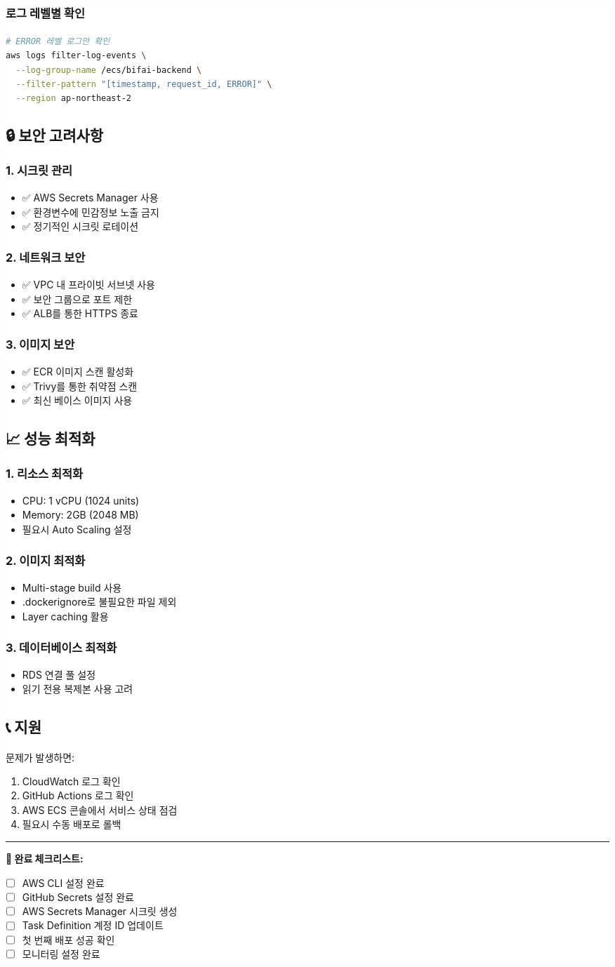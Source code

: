 ### 로그 레벨별 확인
```bash
# ERROR 레벨 로그만 확인
aws logs filter-log-events \
  --log-group-name /ecs/bifai-backend \
  --filter-pattern "[timestamp, request_id, ERROR]" \
  --region ap-northeast-2
```

## 🔒 보안 고려사항

### 1. 시크릿 관리
- ✅ AWS Secrets Manager 사용
- ✅ 환경변수에 민감정보 노출 금지
- ✅ 정기적인 시크릿 로테이션

### 2. 네트워크 보안
- ✅ VPC 내 프라이빗 서브넷 사용
- ✅ 보안 그룹으로 포트 제한
- ✅ ALB를 통한 HTTPS 종료

### 3. 이미지 보안
- ✅ ECR 이미지 스캔 활성화
- ✅ Trivy를 통한 취약점 스캔
- ✅ 최신 베이스 이미지 사용

## 📈 성능 최적화

### 1. 리소스 최적화
- CPU: 1 vCPU (1024 units)
- Memory: 2GB (2048 MB)
- 필요시 Auto Scaling 설정

### 2. 이미지 최적화
- Multi-stage build 사용
- .dockerignore로 불필요한 파일 제외
- Layer caching 활용

### 3. 데이터베이스 최적화
- RDS 연결 풀 설정
- 읽기 전용 복제본 사용 고려

## 📞 지원

문제가 발생하면:
1. CloudWatch 로그 확인
2. GitHub Actions 로그 확인
3. AWS ECS 콘솔에서 서비스 상태 점검
4. 필요시 수동 배포로 롤백

---

**🎯 완료 체크리스트:**
- [ ] AWS CLI 설정 완료
- [ ] GitHub Secrets 설정 완료
- [ ] AWS Secrets Manager 시크릿 생성
- [ ] Task Definition 계정 ID 업데이트
- [ ] 첫 번째 배포 성공 확인
- [ ] 모니터링 설정 완료
